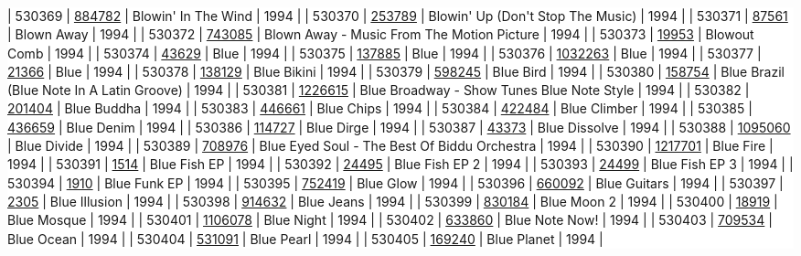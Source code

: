 | 530369 | [884782](https://www.discogs.com/master/884782) | Blowin' In The Wind | 1994 |
| 530370 | [253789](https://www.discogs.com/master/253789) | Blowin' Up (Don't Stop The Music) | 1994 |
| 530371 | [87561](https://www.discogs.com/master/87561) | Blown Away | 1994 |
| 530372 | [743085](https://www.discogs.com/master/743085) | Blown Away - Music From The Motion Picture | 1994 |
| 530373 | [19953](https://www.discogs.com/master/19953) | Blowout Comb | 1994 |
| 530374 | [43629](https://www.discogs.com/master/43629) | Blue | 1994 |
| 530375 | [137885](https://www.discogs.com/master/137885) | Blue | 1994 |
| 530376 | [1032263](https://www.discogs.com/master/1032263) | Blue | 1994 |
| 530377 | [21366](https://www.discogs.com/master/21366) | Blue | 1994 |
| 530378 | [138129](https://www.discogs.com/master/138129) | Blue Bikini | 1994 |
| 530379 | [598245](https://www.discogs.com/master/598245) | Blue Bird | 1994 |
| 530380 | [158754](https://www.discogs.com/master/158754) | Blue Brazil (Blue Note In A Latin Groove) | 1994 |
| 530381 | [1226615](https://www.discogs.com/master/1226615) | Blue Broadway - Show Tunes Blue Note Style | 1994 |
| 530382 | [201404](https://www.discogs.com/master/201404) | Blue Buddha | 1994 |
| 530383 | [446661](https://www.discogs.com/master/446661) | Blue Chips | 1994 |
| 530384 | [422484](https://www.discogs.com/master/422484) | Blue Climber | 1994 |
| 530385 | [436659](https://www.discogs.com/master/436659) | Blue Denim | 1994 |
| 530386 | [114727](https://www.discogs.com/master/114727) | Blue Dirge | 1994 |
| 530387 | [43373](https://www.discogs.com/master/43373) | Blue Dissolve | 1994 |
| 530388 | [1095060](https://www.discogs.com/master/1095060) | Blue Divide | 1994 |
| 530389 | [708976](https://www.discogs.com/master/708976) | Blue Eyed Soul - The Best Of Biddu Orchestra | 1994 |
| 530390 | [1217701](https://www.discogs.com/master/1217701) | Blue Fire | 1994 |
| 530391 | [1514](https://www.discogs.com/master/1514) | Blue Fish EP | 1994 |
| 530392 | [24495](https://www.discogs.com/master/24495) | Blue Fish EP 2 | 1994 |
| 530393 | [24499](https://www.discogs.com/master/24499) | Blue Fish EP 3 | 1994 |
| 530394 | [1910](https://www.discogs.com/master/1910) | Blue Funk EP | 1994 |
| 530395 | [752419](https://www.discogs.com/master/752419) | Blue Glow | 1994 |
| 530396 | [660092](https://www.discogs.com/master/660092) | Blue Guitars | 1994 |
| 530397 | [2305](https://www.discogs.com/master/2305) | Blue Illusion | 1994 |
| 530398 | [914632](https://www.discogs.com/master/914632) | Blue Jeans | 1994 |
| 530399 | [830184](https://www.discogs.com/master/830184) | Blue Moon 2 | 1994 |
| 530400 | [18919](https://www.discogs.com/master/18919) | Blue Mosque | 1994 |
| 530401 | [1106078](https://www.discogs.com/master/1106078) | Blue Night | 1994 |
| 530402 | [633860](https://www.discogs.com/master/633860) | Blue Note Now! | 1994 |
| 530403 | [709534](https://www.discogs.com/master/709534) | Blue Ocean | 1994 |
| 530404 | [531091](https://www.discogs.com/master/531091) | Blue Pearl | 1994 |
| 530405 | [169240](https://www.discogs.com/master/169240) | Blue Planet | 1994 |